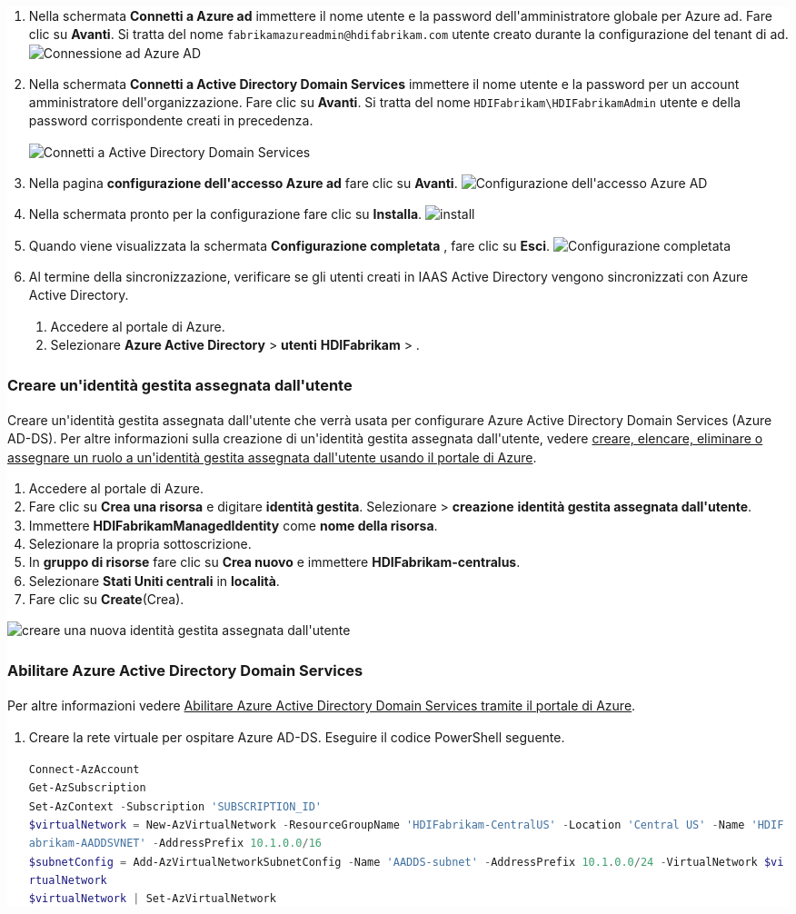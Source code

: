 1. Nella schermata **Connetti a Azure ad** immettere il nome utente e la password dell'amministratore globale per Azure ad. Fare clic su **Avanti**. Si tratta del nome `fabrikamazureadmin@hdifabrikam.com` utente creato durante la configurazione del tenant di ad.
    ![Connessione ad Azure AD](./media/apache-domain-joined-create-configure-enterprise-security-cluster/hdinsight-image-0058.png)
1. Nella schermata **Connetti a Active Directory Domain Services** immettere il nome utente e la password per un account amministratore dell'organizzazione. Fare clic su **Avanti**. Si tratta del nome `HDIFabrikam\HDIFabrikamAdmin` utente e della password corrispondente creati in precedenza.

   ![Connetti a Active Directory Domain Services](./media/apache-domain-joined-create-configure-enterprise-security-cluster/hdinsight-image-0060.png)
1. Nella pagina **configurazione dell'accesso Azure ad** fare clic su **Avanti**.
    ![Configurazione dell'accesso Azure AD](./media/apache-domain-joined-create-configure-enterprise-security-cluster/hdinsight-image-0062.png)
1. Nella schermata pronto per la configurazione fare clic su **Installa**.
    ![install](./media/apache-domain-joined-create-configure-enterprise-security-cluster/image064.png)
1. Quando viene visualizzata la schermata **Configurazione completata** , fare clic su **Esci**.
    ![Configurazione completata](./media/apache-domain-joined-create-configure-enterprise-security-cluster/hdinsight-image-0078.png)

1. Al termine della sincronizzazione, verificare se gli utenti creati in IAAS Active Directory vengono sincronizzati con Azure Active Directory.
    1. Accedere al portale di Azure.
    1. Selezionare **Azure Active Directory** > **utenti** **HDIFabrikam** > .

### <a name="create-an-user-assigned-managed-identity"></a>Creare un'identità gestita assegnata dall'utente

Creare un'identità gestita assegnata dall'utente che verrà usata per configurare Azure Active Directory Domain Services (Azure AD-DS). Per altre informazioni sulla creazione di un'identità gestita assegnata dall'utente, vedere [creare, elencare, eliminare o assegnare un ruolo a un'identità gestita assegnata dall'utente usando il portale di Azure](../../active-directory/managed-identities-azure-resources/how-to-manage-ua-identity-portal.md).

1. Accedere al portale di Azure.
1. Fare clic su **Crea una risorsa** e digitare **identità gestita**. Selezionare > **creazione** **identità gestita assegnata dall'utente**.
1. Immettere **HDIFabrikamManagedIdentity** come **nome della risorsa**.
1. Selezionare la propria sottoscrizione.
1. In **gruppo di risorse** fare clic su **Crea nuovo** e immettere **HDIFabrikam-centralus**.
1. Selezionare **Stati Uniti centrali** in **località**.
1. Fare clic su **Create**(Crea).

![creare una nuova identità gestita assegnata dall'utente](./media/apache-domain-joined-create-configure-enterprise-security-cluster/hdinsight-image-0082.png)

### <a name="enable-azure-active-directory-domain-services"></a>Abilitare Azure Active Directory Domain Services

Per altre informazioni vedere [Abilitare Azure Active Directory Domain Services tramite il portale di Azure](https://docs.microsoft.com/azure/active-directory-domain-services/active-directory-ds-getting-started).

1. Creare la rete virtuale per ospitare Azure AD-DS. Eseguire il codice PowerShell seguente.

    ```powershell
    Connect-AzAccount
    Get-AzSubscription
    Set-AzContext -Subscription 'SUBSCRIPTION_ID'
    $virtualNetwork = New-AzVirtualNetwork -ResourceGroupName 'HDIFabrikam-CentralUS' -Location 'Central US' -Name 'HDIFabrikam-AADDSVNET' -AddressPrefix 10.1.0.0/16
    $subnetConfig = Add-AzVirtualNetworkSubnetConfig -Name 'AADDS-subnet' -AddressPrefix 10.1.0.0/24 -VirtualNetwork $virtualNetwork
    $virtualNetwork | Set-AzVirtualNetwork
    ```
